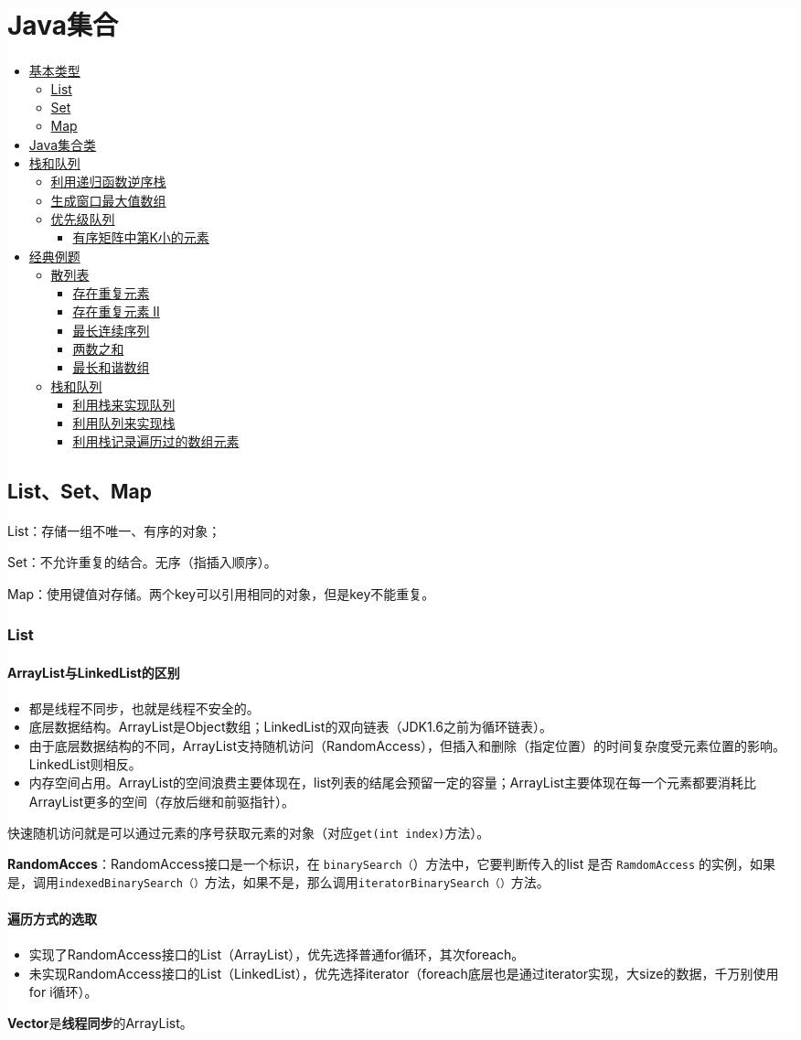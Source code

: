 # Java集合

- [基本类型](#List、Set、Map)
  - [List](#List)
  - [Set](#Set)
  - [Map](#Map)
- [Java集合类](#Collections与Arrays)
- [栈和队列](#栈和队列)
  - [利用递归函数逆序栈](#利用递归函数逆序栈)
  - [生成窗口最大值数组](#生成窗口最大值数组)
  - [优先级队列](#优先级队列)
    - [有序矩阵中第K小的元素](#有序矩阵中第K小的元素)
- [经典例题](#经典例题)
  - [散列表](#散列表)
    - [存在重复元素](#存在重复元素)
    - [存在重复元素 II](#存在重复元素II)
    - [最长连续序列](#最长连续序列)
    - [两数之和](#两数之和)
    - [最长和谐数组](#最长和谐数组)
  - [栈和队列](#栈和队列)
    - [利用栈来实现队列](#利用栈来实现队列)
    - [利用队列来实现栈](#利用队列来实现栈)
    - [利用栈记录遍历过的数组元素](#利用栈记录遍历过的数组元素)

## List、Set、Map

List：存储一组不唯一、有序的对象；

Set：不允许重复的结合。无序（指插入顺序）。

Map：使用键值对存储。两个key可以引用相同的对象，但是key不能重复。

### List

#### ArrayList与LinkedList的区别

- 都是线程不同步，也就是线程不安全的。
- 底层数据结构。ArrayList是Object数组；LinkedList的双向链表（JDK1.6之前为循环链表）。
- 由于底层数据结构的不同，ArrayList支持随机访问（RandomAccess），但插入和删除（指定位置）的时间复杂度受元素位置的影响。LinkedList则相反。
- 内存空间占用。ArrayList的空间浪费主要体现在，list列表的结尾会预留一定的容量；ArrayList主要体现在每一个元素都要消耗比ArrayList更多的空间（存放后继和前驱指针）。

快速随机访问就是可以通过元素的序号获取元素的对象（对应`get(int index)`方法）。

**RandomAcces**：RandomAccess接口是一个标识，在 `binarySearch（`）方法中，它要判断传入的list 是否 `RamdomAccess` 的实例，如果是，调用`indexedBinarySearch（）`方法，如果不是，那么调用`iteratorBinarySearch（）`方法。

#### 遍历方式的选取

- 实现了RandomAccess接口的List（ArrayList），优先选择普通for循环，其次foreach。
- 未实现RandomAccess接口的List（LinkedList），优先选择iterator（foreach底层也是通过iterator实现，大size的数据，千万别使用for i循环）。

**Vector**是**线程同步**的ArrayList。
